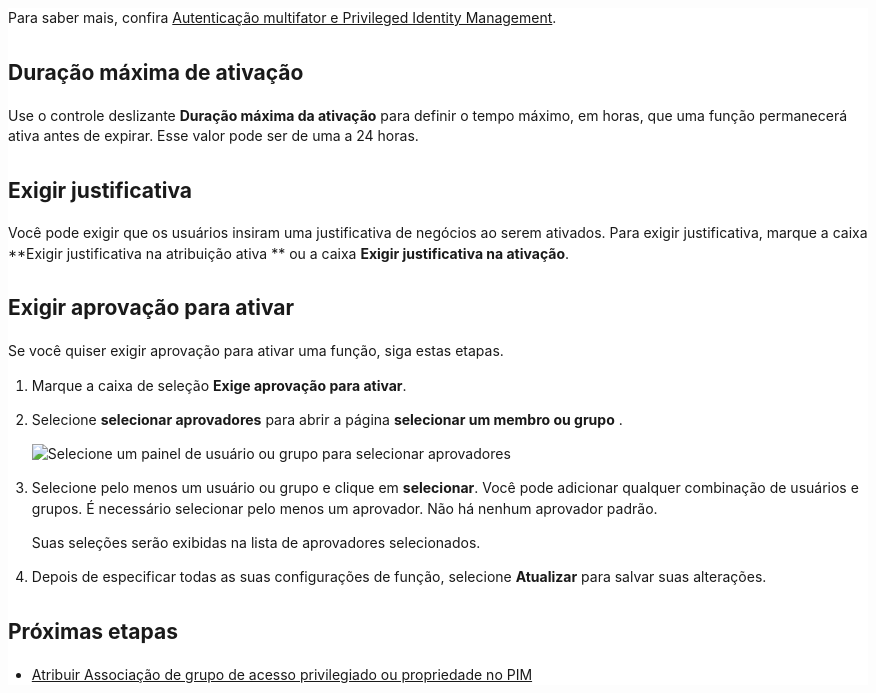 Para saber mais, confira [Autenticação multifator e Privileged Identity Management](pim-how-to-require-mfa.md).

## <a name="activation-maximum-duration"></a>Duração máxima de ativação

Use o controle deslizante **Duração máxima da ativação** para definir o tempo máximo, em horas, que uma função permanecerá ativa antes de expirar. Esse valor pode ser de uma a 24 horas.

## <a name="require-justification"></a>Exigir justificativa

Você pode exigir que os usuários insiram uma justificativa de negócios ao serem ativados. Para exigir justificativa, marque a caixa **Exigir justificativa na atribuição ativa ** ou a caixa **Exigir justificativa na ativação**.

## <a name="require-approval-to-activate"></a>Exigir aprovação para ativar

Se você quiser exigir aprovação para ativar uma função, siga estas etapas.

1. Marque a caixa de seleção **Exige aprovação para ativar**.

1. Selecione **selecionar aprovadores** para abrir a página **selecionar um membro ou grupo** .

    ![Selecione um painel de usuário ou grupo para selecionar aprovadores](./media/groups-role-settings/group-settings-select-approvers.png)

1. Selecione pelo menos um usuário ou grupo e clique em **selecionar**. Você pode adicionar qualquer combinação de usuários e grupos. É necessário selecionar pelo menos um aprovador. Não há nenhum aprovador padrão.

    Suas seleções serão exibidas na lista de aprovadores selecionados.

1. Depois de especificar todas as suas configurações de função, selecione **Atualizar** para salvar suas alterações.

## <a name="next-steps"></a>Próximas etapas

- [Atribuir Associação de grupo de acesso privilegiado ou propriedade no PIM](groups-assign-member-owner.md)

